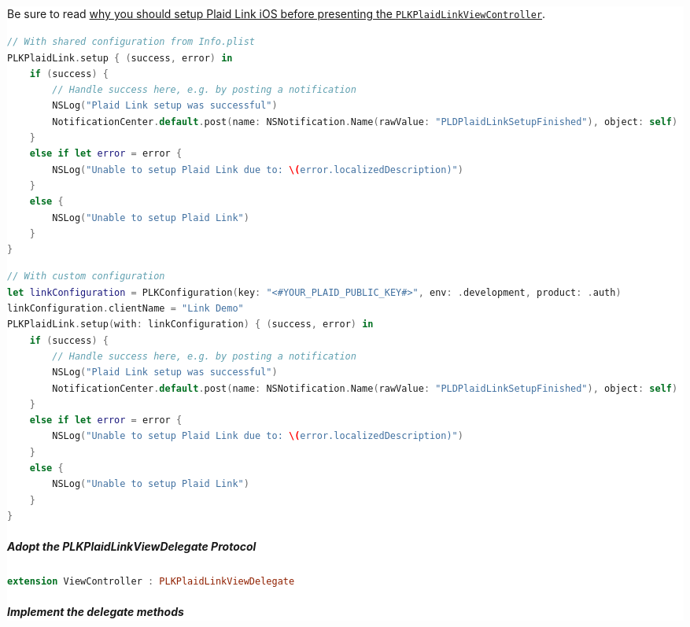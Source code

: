Be sure to read [why you should setup Plaid Link iOS before presenting the `PLKPlaidLinkViewController`](#setup-plaid-link).


```swift
// With shared configuration from Info.plist
PLKPlaidLink.setup { (success, error) in
    if (success) {
        // Handle success here, e.g. by posting a notification
        NSLog("Plaid Link setup was successful")
        NotificationCenter.default.post(name: NSNotification.Name(rawValue: "PLDPlaidLinkSetupFinished"), object: self)
    }
    else if let error = error {
        NSLog("Unable to setup Plaid Link due to: \(error.localizedDescription)")
    }
    else {
        NSLog("Unable to setup Plaid Link")
    }
}
```

<a name='swift-setup-custom'></a>

```swift
// With custom configuration
let linkConfiguration = PLKConfiguration(key: "<#YOUR_PLAID_PUBLIC_KEY#>", env: .development, product: .auth)
linkConfiguration.clientName = "Link Demo"
PLKPlaidLink.setup(with: linkConfiguration) { (success, error) in
    if (success) {
        // Handle success here, e.g. by posting a notification
        NSLog("Plaid Link setup was successful")
        NotificationCenter.default.post(name: NSNotification.Name(rawValue: "PLDPlaidLinkSetupFinished"), object: self)
    }
    else if let error = error {
        NSLog("Unable to setup Plaid Link due to: \(error.localizedDescription)")
    }
    else {
        NSLog("Unable to setup Plaid Link")
    }
}
```

<a name='swift-protocol'></a>
##### Adopt the PLKPlaidLinkViewDelegate Protocol


```swift
extension ViewController : PLKPlaidLinkViewDelegate
```

<a name='swift-delegate'></a>
##### Implement the delegate methods
